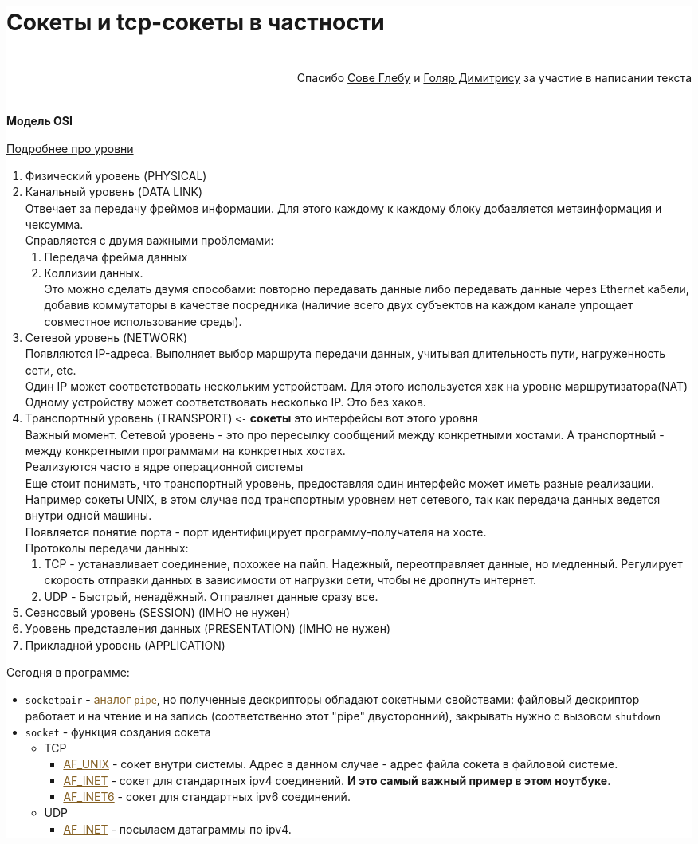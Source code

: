 

# Сокеты и tcp-сокеты в частности

<br>
<div style="text-align: right"> Спасибо <a href="https://github.com/SyrnikRebirth">Сове Глебу</a> и <a href="https://github.com/Disadvantaged">Голяр Димитрису</a> за участие в написании текста </div>
<br>

**Модель OSI**

 [Подробнее про уровни](https://zvondozvon.ru/tehnologii/model-osi)
    
1. Физический уровень (PHYSICAL)
2. Канальный уровень (DATA LINK) <br>
  Отвечает за передачу фреймов информации. Для этого каждому к каждому блоку добавляется метаинформация и чексумма. <br>
  Справляется с двумя важными проблемами: <br>
    1. Передача фрейма данных
    2. Коллизии данных. <br>
      Это можно сделать двумя способами: повторно передавать данные либо передавать данные через Ethernet кабели, добавив коммутаторы в качестве посредника (наличие всего двух субъектов на каждом канале упрощает совместное использование среды).
3. Сетевой уровень (NETWORK) <br>
  Появляются IP-адреса. Выполняет выбор маршрута передачи данных, учитывая длительность пути, нагруженность сети, etc. <br>
  Один IP может соответствовать нескольким устройствам. Для этого используется хак на уровне маршрутизатора(NAT)
  Одному устройству может соответствовать несколько IP. Это без хаков.
4. Транспортный уровень (TRANSPORT) `<-` **сокеты** это интерфейсы вот этого уровня <br>
  Важный момент. Сетевой уровень - это про пересылку сообщений между конкретными хостами. А транспортный - между конкретными программами на конкретных хостах. <br>
  Реализуются часто в ядре операционной системы <br>
  Еще стоит понимать, что транспортный уровень, предоставляя один интерфейс может иметь разные реализации. Например сокеты UNIX, в этом случае под транспортным уровнем нет сетевого, так как передача данных ведется внутри одной машины. <br>
  Появляется понятие порта - порт идентифицирует программу-получателя на хосте. <br>
  Протоколы передачи данных:
    1. TCP - устанавливает соединение, похожее на пайп. Надежный, переотправляет данные, но медленный. Регулирует скорость отправки данных в зависимости от нагрузки сети, чтобы не дропнуть интернет.
    2. UDP - Быстрый, ненадёжный. Отправляет данные сразу все. 
5. Сеансовый уровень (SESSION) (IMHO не нужен)
6. Уровень представления данных (PRESENTATION) (IMHO не нужен)
7. Прикладной уровень (APPLICATION)

Сегодня в программе:
* `socketpair` - <a href="#socketpair" style="color:#856024">аналог `pipe`</a>, но полученные дескрипторы обладают сокетными свойствами: файловый дескриптор работает и на чтение и на запись (соответственно этот "pipe" двусторонний), закрывать нужно с вызовом `shutdown`
* `socket` - функция создания сокета
  * TCP
      * <a href="#socket_unix" style="color:#856024">AF_UNIX</a> - сокет внутри системы. Адрес в данном случае - адрес файла сокета в файловой системе.
      * <a href="#socket_inet" style="color:#856024">AF_INET</a> - сокет для стандартных ipv4 соединений. **И это самый важный пример в этом ноутбуке**.
      * <a href="#socket_inet6" style="color:#856024">AF_INET6</a> - сокет для стандартных ipv6 соединений.
  * UDP
      * <a href="#socket_udp" style="color:#856024">AF_INET</a> - посылаем датаграммы по ipv4.
  